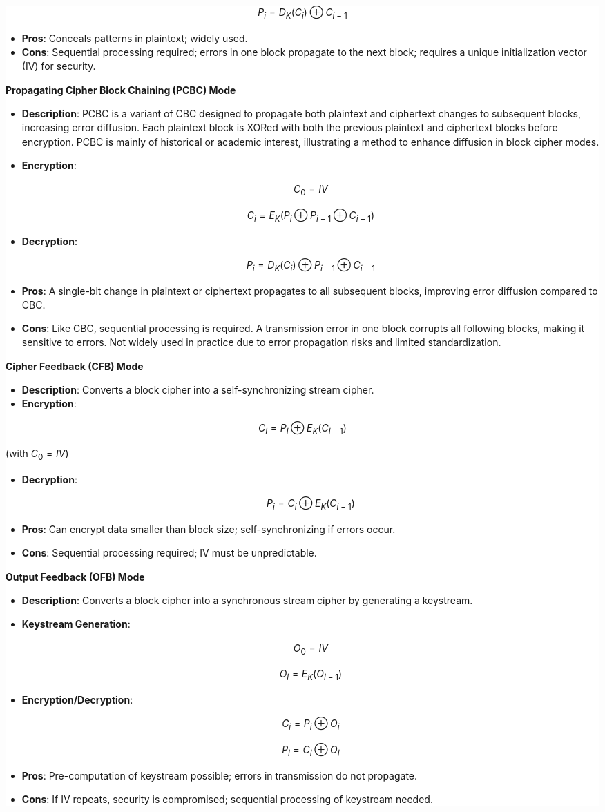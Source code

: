   $$ P_i = D_K(C_i) \oplus C_{i-1} $$

- **Pros**: Conceals patterns in plaintext; widely used.
- **Cons**: Sequential processing required; errors in one block propagate to the next block; requires a unique initialization vector (IV) for security.

**Propagating Cipher Block Chaining (PCBC) Mode**

- **Description**: PCBC is a variant of CBC designed to propagate both plaintext and ciphertext changes to subsequent blocks, increasing error diffusion. Each plaintext block is XORed with both the previous plaintext and ciphertext blocks before encryption. PCBC is mainly of historical or academic interest, illustrating a method to enhance diffusion in block cipher modes. 
- **Encryption**:

  $$ C_0 = IV $$

  $$ C_i = E_K(P_i \oplus P_{i-1} \oplus C_{i-1}) $$

- **Decryption**:

  $$ P_i = D_K(C_i) \oplus P_{i-1} \oplus C_{i-1} $$

- **Pros**: A single-bit change in plaintext or ciphertext propagates to all subsequent blocks, improving error diffusion compared to CBC.  
- **Cons**: Like CBC, sequential processing is required. A transmission error in one block corrupts all following blocks, making it sensitive to errors. Not widely used in practice due to error propagation risks and limited standardization.  


**Cipher Feedback (CFB) Mode**
- **Description**: Converts a block cipher into a self-synchronizing stream cipher.
- **Encryption**:

$$ C_i = P_i \oplus E_K(C_{i-1}) $$

(with $C_0 = IV$)

- **Decryption**:

  $$ P_i = C_i \oplus E_K(C_{i-1}) $$

- **Pros**: Can encrypt data smaller than block size; self-synchronizing if errors occur.
- **Cons**: Sequential processing required; IV must be unpredictable.

**Output Feedback (OFB) Mode**
- **Description**: Converts a block cipher into a synchronous stream cipher by generating a keystream.
- **Keystream Generation**:

  $$ O_0 = IV $$

  $$ O_i = E_K(O_{i-1}) $$

- **Encryption/Decryption**:

  $$ C_i = P_i \oplus O_i $$

  $$ P_i = C_i \oplus O_i $$

- **Pros**: Pre-computation of keystream possible; errors in transmission do not propagate.
- **Cons**: If IV repeats, security is compromised; sequential processing of keystream needed.
